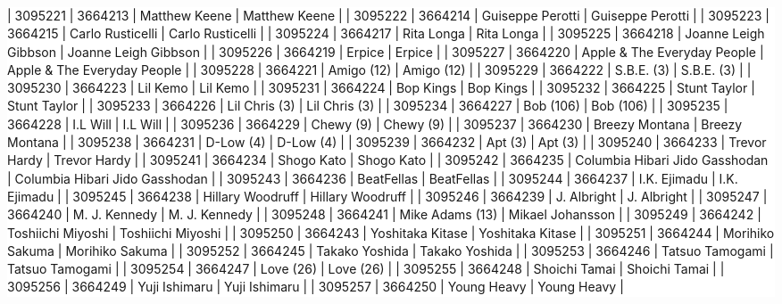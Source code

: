 | 3095221 | 3664213 | Matthew Keene | Matthew Keene |
| 3095222 | 3664214 | Guiseppe Perotti | Guiseppe Perotti |
| 3095223 | 3664215 | Carlo Rusticelli | Carlo Rusticelli |
| 3095224 | 3664217 | Rita Longa | Rita Longa |
| 3095225 | 3664218 | Joanne Leigh Gibbson | Joanne Leigh Gibbson |
| 3095226 | 3664219 | Erpice | Erpice |
| 3095227 | 3664220 | Apple & The Everyday People | Apple & The Everyday People |
| 3095228 | 3664221 | Amigo (12) | Amigo (12) |
| 3095229 | 3664222 | S.B.E. (3) | S.B.E. (3) |
| 3095230 | 3664223 | Lil Kemo | Lil Kemo |
| 3095231 | 3664224 | Bop Kings | Bop Kings |
| 3095232 | 3664225 | Stunt Taylor | Stunt Taylor |
| 3095233 | 3664226 | Lil Chris (3) | Lil Chris (3) |
| 3095234 | 3664227 | Bob (106) | Bob (106) |
| 3095235 | 3664228 | I.L Will | I.L Will |
| 3095236 | 3664229 | Chewy (9) | Chewy (9) |
| 3095237 | 3664230 | Breezy Montana | Breezy Montana |
| 3095238 | 3664231 | D-Low (4) | D-Low (4) |
| 3095239 | 3664232 | Apt (3) | Apt (3) |
| 3095240 | 3664233 | Trevor Hardy | Trevor Hardy |
| 3095241 | 3664234 | Shogo Kato | Shogo Kato |
| 3095242 | 3664235 | Columbia Hibari Jido Gasshodan | Columbia Hibari Jido Gasshodan |
| 3095243 | 3664236 | BeatFellas | BeatFellas |
| 3095244 | 3664237 | I.K. Ejimadu | I.K. Ejimadu |
| 3095245 | 3664238 | Hillary Woodruff | Hillary Woodruff |
| 3095246 | 3664239 | J. Albright | J. Albright |
| 3095247 | 3664240 | M. J. Kennedy | M. J. Kennedy |
| 3095248 | 3664241 | Mike Adams (13) | Mikael Johansson |
| 3095249 | 3664242 | Toshiichi Miyoshi | Toshiichi Miyoshi |
| 3095250 | 3664243 | Yoshitaka Kitase | Yoshitaka Kitase |
| 3095251 | 3664244 | Morihiko Sakuma | Morihiko Sakuma |
| 3095252 | 3664245 | Takako Yoshida | Takako Yoshida |
| 3095253 | 3664246 | Tatsuo Tamogami | Tatsuo Tamogami |
| 3095254 | 3664247 | Love (26) | Love (26) |
| 3095255 | 3664248 | Shoichi Tamai | Shoichi Tamai |
| 3095256 | 3664249 | Yuji Ishimaru | Yuji Ishimaru |
| 3095257 | 3664250 | Young Heavy | Young Heavy |